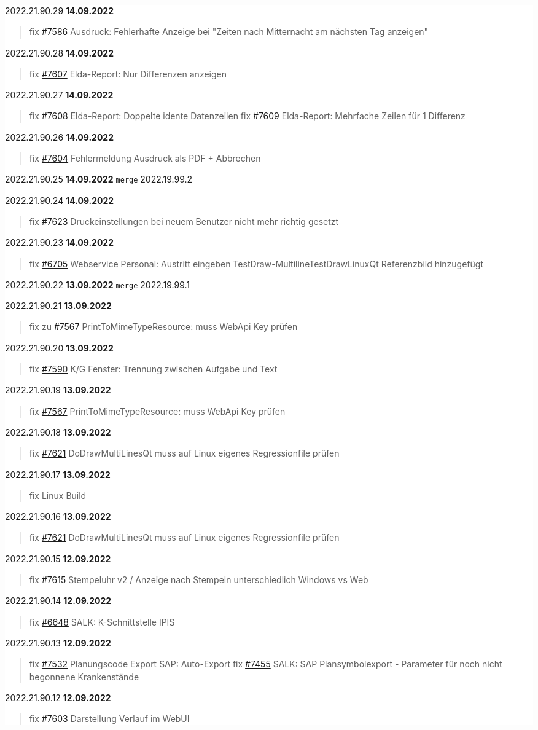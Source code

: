 2022.21.90.29 **14.09.2022**
> fix [#7586]({{page.github}}issues/7586) Ausdruck: Fehlerhafte Anzeige bei "Zeiten nach Mitternacht am nächsten Tag anzeigen"

2022.21.90.28 **14.09.2022**
> fix [#7607]({{page.github}}issues/7607) Elda-Report: Nur Differenzen anzeigen

2022.21.90.27 **14.09.2022**
> fix [#7608]({{page.github}}issues/7608) Elda-Report: Doppelte idente Datenzeilen
> fix [#7609]({{page.github}}issues/7609) Elda-Report: Mehrfache Zeilen für 1 Differenz

2022.21.90.26 **14.09.2022**
> fix [#7604]({{page.github}}issues/7604) Fehlermeldung Ausdruck als PDF + Abbrechen 

2022.21.90.25 **14.09.2022**  `merge` 2022.19.99.2

2022.21.90.24 **14.09.2022**
> fix [#7623]({{page.github}}issues/7623) Druckeinstellungen bei neuem Benutzer nicht mehr richtig gesetzt

2022.21.90.23 **14.09.2022**
> fix [#6705]({{page.github}}issues/6705) Webservice Personal: Austritt eingeben
> TestDraw-MultilineTestDrawLinuxQt Referenzbild hinzugefügt

2022.21.90.22 **13.09.2022**  `merge` 2022.19.99.1

2022.21.90.21 **13.09.2022**
> fix zu [#7567]({{page.github}}issues/7567) PrintToMimeTypeResource: muss WebApi Key prüfen

2022.21.90.20 **13.09.2022**
> fix [#7590]({{page.github}}issues/7590) K/G Fenster: Trennung zwischen Aufgabe und Text

2022.21.90.19 **13.09.2022**
> fix [#7567]({{page.github}}issues/7567) PrintToMimeTypeResource: muss WebApi Key prüfen

2022.21.90.18 **13.09.2022**
> fix [#7621]({{page.github}issues/7621#issuecomment-1245043701) DoDrawMultiLinesQt muss auf Linux eigenes Regressionfile prüfen

2022.21.90.17 **13.09.2022**
> fix Linux Build

2022.21.90.16 **13.09.2022**
> fix [#7621]({{page.github}}issues/7621) DoDrawMultiLinesQt muss auf Linux eigenes Regressionfile prüfen

2022.21.90.15 **12.09.2022**
> fix [#7615]({{page.github}}issues/7615) Stempeluhr v2 / Anzeige nach Stempeln unterschiedlich Windows vs Web

2022.21.90.14 **12.09.2022**
> fix [#6648]({{page.github}}issues/6648) SALK: K-Schnittstelle IPIS

2022.21.90.13 **12.09.2022**
> fix [#7532]({{page.github}}issues/7532) Planungscode Export SAP: Auto-Export
> fix [#7455]({{page.github}}issues/7455) SALK: SAP Plansymbolexport - Parameter für noch nicht begonnene Krankenstände

2022.21.90.12 **12.09.2022**
> fix [#7603]({{page.github}}issues/7603) Darstellung Verlauf im WebUI
